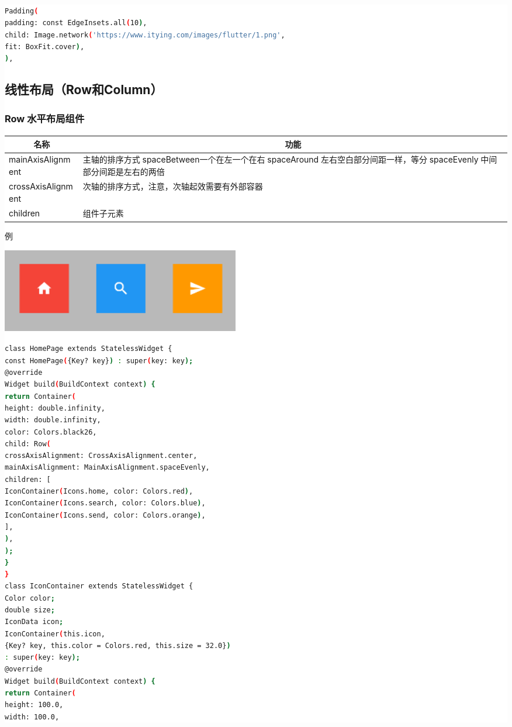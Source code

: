 ```Bash
Padding( 
padding: const EdgeInsets.all(10), 
child: Image.network('https://www.itying.com/images/flutter/1.png', 
fit: BoxFit.cover), 
),
```

## **线性布局（Row和Column）**

### **Row 水平布局组件**

| 名称               | 功能                                                         |
| ------------------ | ------------------------------------------------------------ |
| mainAxisAlignment  | 主轴的排序方式 spaceBetween一个在左一个在右 spaceAround 左右空白部分间距一样，等分 spaceEvenly 中间部分间距是左右的两倍 |
| crossAxisAlignment | 次轴的排序方式，注意，次轴起效需要有外部容器                 |
| children           | 组件子元素                                                   |

例

![img](Flutter笔记.assets/172724888318513.png)

```Bash
class HomePage extends StatelessWidget { 
const HomePage({Key? key}) : super(key: key); 
@override 
Widget build(BuildContext context) { 
return Container( 
height: double.infinity, 
width: double.infinity, 
color: Colors.black26, 
child: Row( 
crossAxisAlignment: CrossAxisAlignment.center, 
mainAxisAlignment: MainAxisAlignment.spaceEvenly, 
children: [ 
IconContainer(Icons.home, color: Colors.red), 
IconContainer(Icons.search, color: Colors.blue), 
IconContainer(Icons.send, color: Colors.orange), 
], 
), 
); 
} 
}
class IconContainer extends StatelessWidget { 
Color color; 
double size; 
IconData icon; 
IconContainer(this.icon, 
{Key? key, this.color = Colors.red, this.size = 32.0}) 
: super(key: key); 
@override 
Widget build(BuildContext context) { 
return Container( 
height: 100.0, 
width: 100.0, 
```